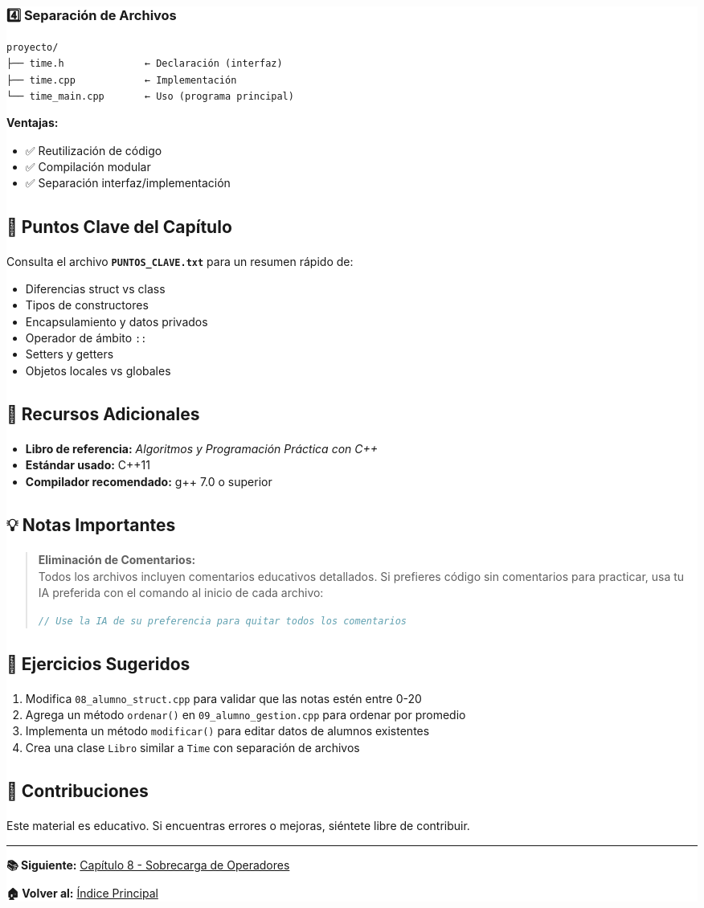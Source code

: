 ### 4️⃣ Separación de Archivos
```
proyecto/
├── time.h              ← Declaración (interfaz)
├── time.cpp            ← Implementación
└── time_main.cpp       ← Uso (programa principal)
```

**Ventajas:**
- ✅ Reutilización de código
- ✅ Compilación modular
- ✅ Separación interfaz/implementación

## 📖 Puntos Clave del Capítulo

Consulta el archivo **`PUNTOS_CLAVE.txt`** para un resumen rápido de:
- Diferencias struct vs class
- Tipos de constructores
- Encapsulamiento y datos privados
- Operador de ámbito `::`
- Setters y getters
- Objetos locales vs globales

## 🔗 Recursos Adicionales

- **Libro de referencia:** *Algoritmos y Programación Práctica con C++*
- **Estándar usado:** C++11
- **Compilador recomendado:** g++ 7.0 o superior

## 💡 Notas Importantes

> **Eliminación de Comentarios:**  
> Todos los archivos incluyen comentarios educativos detallados. Si prefieres código sin comentarios para practicar, usa tu IA preferida con el comando al inicio de cada archivo:
> ```cpp
> // Use la IA de su preferencia para quitar todos los comentarios
> ```

## 📝 Ejercicios Sugeridos

1. Modifica `08_alumno_struct.cpp` para validar que las notas estén entre 0-20
2. Agrega un método `ordenar()` en `09_alumno_gestion.cpp` para ordenar por promedio
3. Implementa un método `modificar()` para editar datos de alumnos existentes
4. Crea una clase `Libro` similar a `Time` con separación de archivos

## 🤝 Contribuciones

Este material es educativo. Si encuentras errores o mejoras, siéntete libre de contribuir.

---

**📚 Siguiente:** [Capítulo 8 - Sobrecarga de Operadores](../cap8/README.md)

**🏠 Volver al:** [Índice Principal](../README.md)
